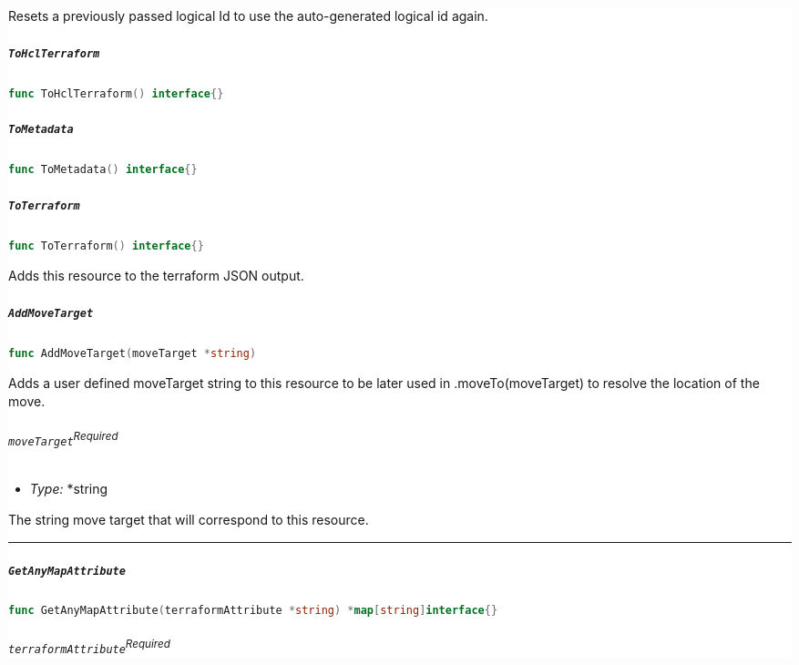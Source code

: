 Resets a previously passed logical Id to use the auto-generated logical id again.

##### `ToHclTerraform` <a name="ToHclTerraform" id="@cdktf/provider-tfe.organizationToken.OrganizationToken.toHclTerraform"></a>

```go
func ToHclTerraform() interface{}
```

##### `ToMetadata` <a name="ToMetadata" id="@cdktf/provider-tfe.organizationToken.OrganizationToken.toMetadata"></a>

```go
func ToMetadata() interface{}
```

##### `ToTerraform` <a name="ToTerraform" id="@cdktf/provider-tfe.organizationToken.OrganizationToken.toTerraform"></a>

```go
func ToTerraform() interface{}
```

Adds this resource to the terraform JSON output.

##### `AddMoveTarget` <a name="AddMoveTarget" id="@cdktf/provider-tfe.organizationToken.OrganizationToken.addMoveTarget"></a>

```go
func AddMoveTarget(moveTarget *string)
```

Adds a user defined moveTarget string to this resource to be later used in .moveTo(moveTarget) to resolve the location of the move.

###### `moveTarget`<sup>Required</sup> <a name="moveTarget" id="@cdktf/provider-tfe.organizationToken.OrganizationToken.addMoveTarget.parameter.moveTarget"></a>

- *Type:* *string

The string move target that will correspond to this resource.

---

##### `GetAnyMapAttribute` <a name="GetAnyMapAttribute" id="@cdktf/provider-tfe.organizationToken.OrganizationToken.getAnyMapAttribute"></a>

```go
func GetAnyMapAttribute(terraformAttribute *string) *map[string]interface{}
```

###### `terraformAttribute`<sup>Required</sup> <a name="terraformAttribute" id="@cdktf/provider-tfe.organizationToken.OrganizationToken.getAnyMapAttribute.parameter.terraformAttribute"></a>
